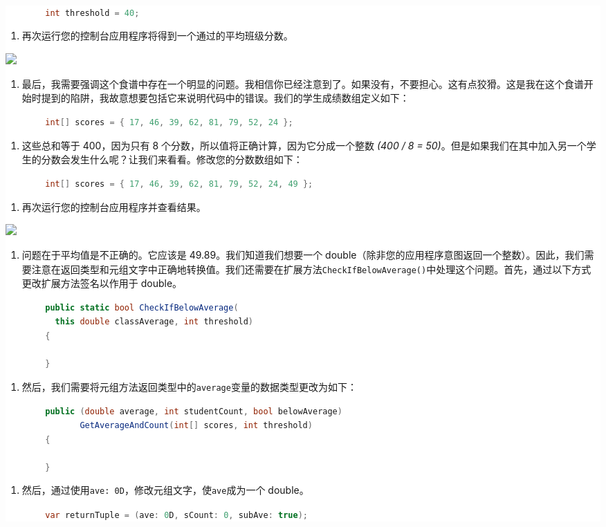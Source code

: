 ```cs
        int threshold = 40;

```

1.  再次运行您的控制台应用程序将得到一个通过的平均班级分数。

![](https://github.com/OpenDocCN/freelearn-csharp-zh/raw/master/docs/cs7-dncore-cb/img/B06434_01_10.png)

1.  最后，我需要强调这个食谱中存在一个明显的问题。我相信你已经注意到了。如果没有，不要担心。这有点狡猾。这是我在这个食谱开始时提到的陷阱，我故意想要包括它来说明代码中的错误。我们的学生成绩数组定义如下：

```cs
        int[] scores = { 17, 46, 39, 62, 81, 79, 52, 24 };

```

1.  这些总和等于 400，因为只有 8 个分数，所以值将正确计算，因为它分成一个整数 *(400 / 8 = 50)*。但是如果我们在其中加入另一个学生的分数会发生什么呢？让我们来看看。修改您的分数数组如下：

```cs
        int[] scores = { 17, 46, 39, 62, 81, 79, 52, 24, 49 };

```

1.  再次运行您的控制台应用程序并查看结果。

![](https://github.com/OpenDocCN/freelearn-csharp-zh/raw/master/docs/cs7-dncore-cb/img/B06434_01_11.png)

1.  问题在于平均值是不正确的。它应该是 49.89。我们知道我们想要一个 double（除非您的应用程序意图返回一个整数）。因此，我们需要注意在返回类型和元组文字中正确地转换值。我们还需要在扩展方法`CheckIfBelowAverage()`中处理这个问题。首先，通过以下方式更改扩展方法签名以作用于 double。

```cs
        public static bool CheckIfBelowAverage(
          this double classAverage, int threshold)
        {

        }

```

1.  然后，我们需要将元组方法返回类型中的`average`变量的数据类型更改为如下：

```cs
        public (double average, int studentCount, bool belowAverage) 
               GetAverageAndCount(int[] scores, int threshold)
        {

        }

```

1.  然后，通过使用`ave: 0D`，修改元组文字，使`ave`成为一个 double。

```cs
        var returnTuple = (ave: 0D, sCount: 0, subAve: true);

```
